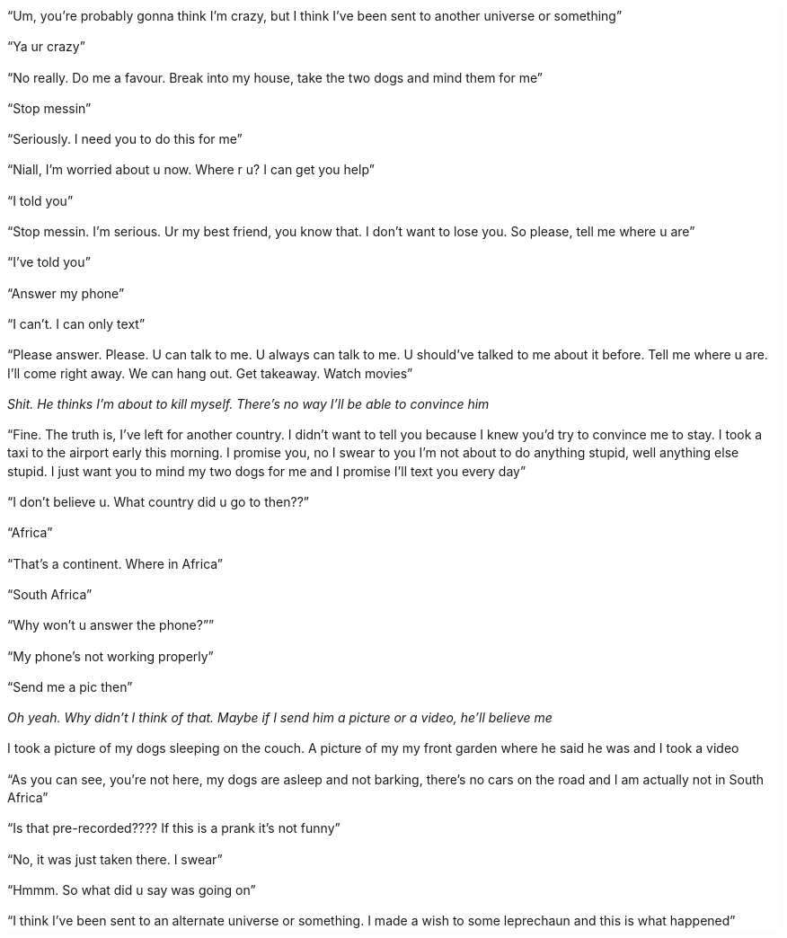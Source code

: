 “Um, you’re probably gonna think I’m crazy, but I think I’ve been sent to another universe or something”

“Ya ur crazy”

“No really. Do me a favour. Break into my house, take the two dogs and mind them for me”

“Stop messin”

“Seriously. I need you to do this for me” 

“Niall, I’m worried about u now. Where r u? I can get you help”

“I told you”

“Stop messin. I’m serious. Ur my best friend, you know that. I don’t want to lose you. So please, tell me where u are”

“I’ve told you”

“Answer my phone”

“I can’t. I can only text”

“Please answer. Please. U can talk to me. U always can talk to me. U should’ve talked to me about it before. Tell me where u are. I’ll come right away. We can hang out. Get takeaway. Watch movies”

*Shit. He thinks I’m about to kill myself. There’s no way I’ll be able to convince him*

“Fine. The truth is, I’ve left for another country. I didn’t want to tell you because I knew you’d try to convince me to stay. I took a taxi to the airport early this morning. I promise you, no I swear to you I’m not about to do anything stupid, well anything else stupid. I just want you to mind my two dogs for me and I promise I’ll text you every day”

“I don’t believe u. What country did u go to then??”

“Africa”

“That’s a continent. Where in Africa”

“South Africa”

“Why won’t u answer the phone?””

“My phone’s not working properly”

“Send me a pic then”

*Oh yeah. Why didn’t I think of that. Maybe if I send him a picture or a video, he’ll believe me*

I took a picture of my dogs sleeping on the couch. A picture of my my front garden where he said he was and I took a video

“As you can see, you’re not here, my dogs are asleep and not barking, there’s no cars on the road and I am actually not in South Africa”

“Is that pre-recorded???? If this is a prank it’s not funny”

“No, it was just taken there. I swear”

“Hmmm. So what did u say was going on”

“I think I’ve been sent to an alternate universe or something. I made a wish to some leprechaun and this is what happened”
